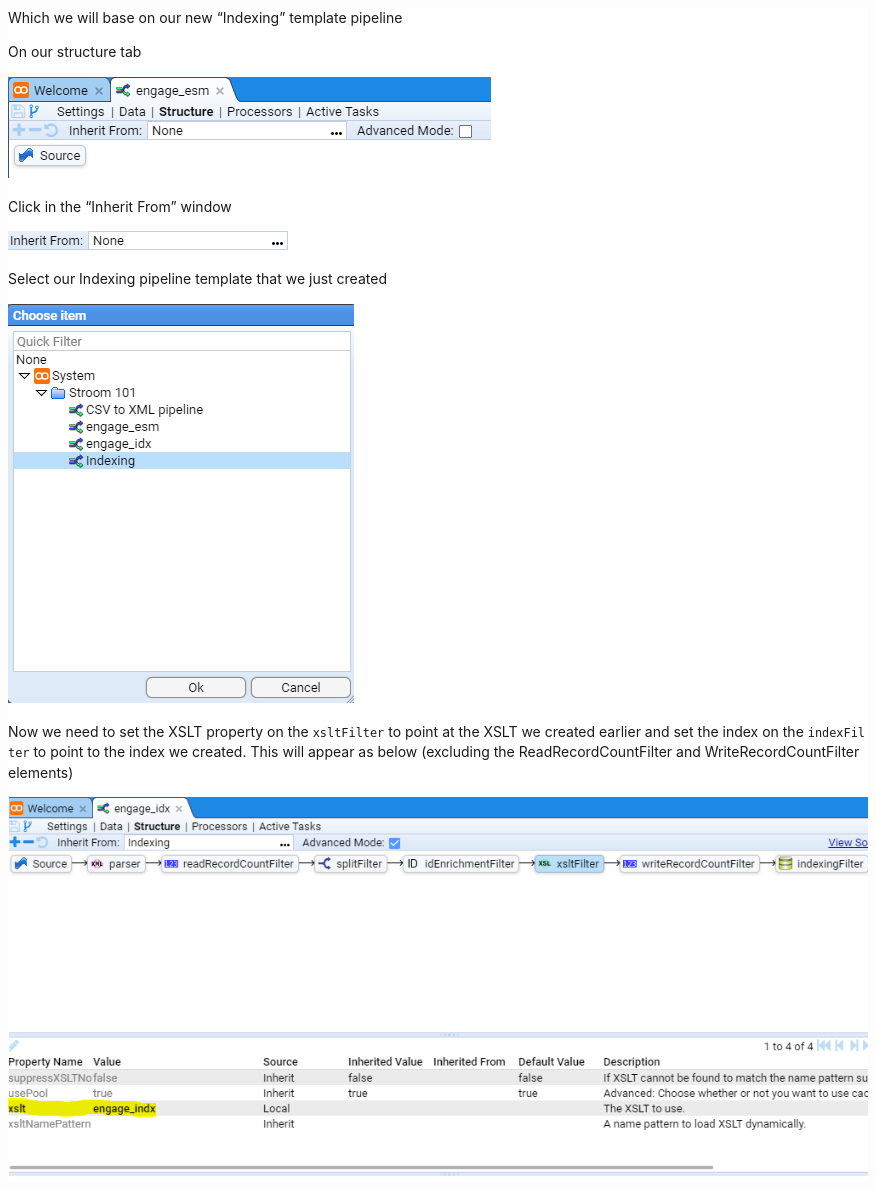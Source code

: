 Which we will base on our new “Indexing” template pipeline

On our structure tab

![Pipeline structure](images/016_pipeline_structure_new.png)

Click in the “Inherit From” window

![Pipeline inheritance](images/017_pipeline_inheritance.png)

Select our Indexing pipeline template that we just created

![Pipeline inheritance selection](images/018_pipeline_inheritance_selection.png)

Now we need to set the XSLT property on the `xsltFilter` to point at the XSLT we created earlier and set the index on the `indexFilter` to point to the index we created.  This will appear as below (excluding the ReadRecordCountFilter and WriteRecordCountFilter elements)

![Pipeline XSLT properties](images/019_pipeline_properties_xslt.png)
